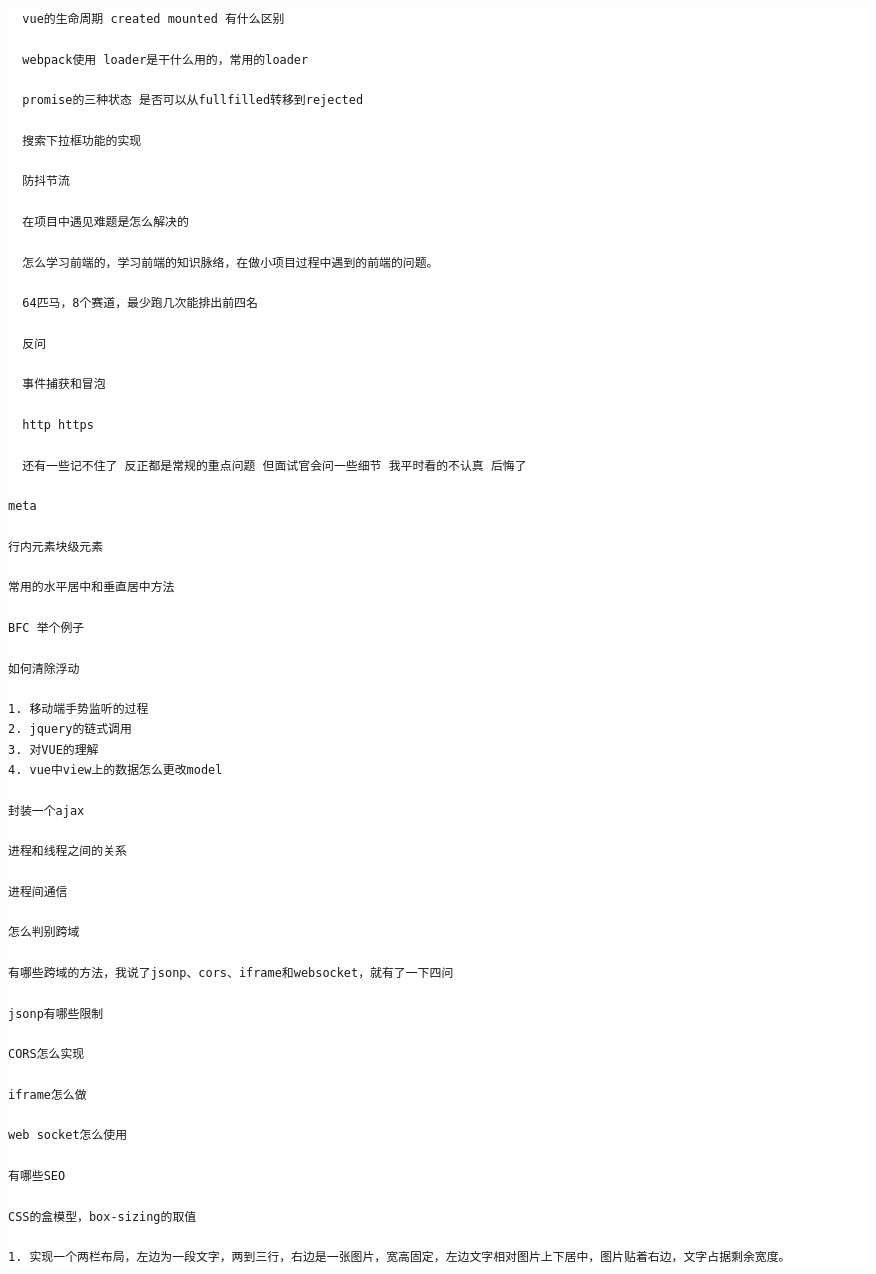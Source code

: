 ```
  vue的生命周期 created mounted 有什么区别 

  webpack使用 loader是干什么用的，常用的loader 

  promise的三种状态 是否可以从fullfilled转移到rejected 

  搜索下拉框功能的实现 

  防抖节流 

  在项目中遇见难题是怎么解决的 

  怎么学习前端的，学习前端的知识脉络，在做小项目过程中遇到的前端的问题。 

  64匹马，8个赛道，最少跑几次能排出前四名 

  反问

  事件捕获和冒泡 

  http https 

  还有一些记不住了 反正都是常规的重点问题 但面试官会问一些细节 我平时看的不认真 后悔了

meta

行内元素块级元素

常用的水平居中和垂直居中方法

BFC 举个例子

如何清除浮动

1. 移动端手势监听的过程
2. jquery的链式调用
3. 对VUE的理解
4. vue中view上的数据怎么更改model

封装一个ajax

进程和线程之间的关系

进程间通信

怎么判别跨域

有哪些跨域的方法，我说了jsonp、cors、iframe和websocket，就有了一下四问

jsonp有哪些限制

CORS怎么实现

iframe怎么做

web socket怎么使用

有哪些SEO

CSS的盒模型，box-sizing的取值

1. 实现一个两栏布局，左边为一段文字，两到三行，右边是一张图片，宽高固定，左边文字相对图片上下居中，图片贴着右边，文字占据剩余宽度。

```